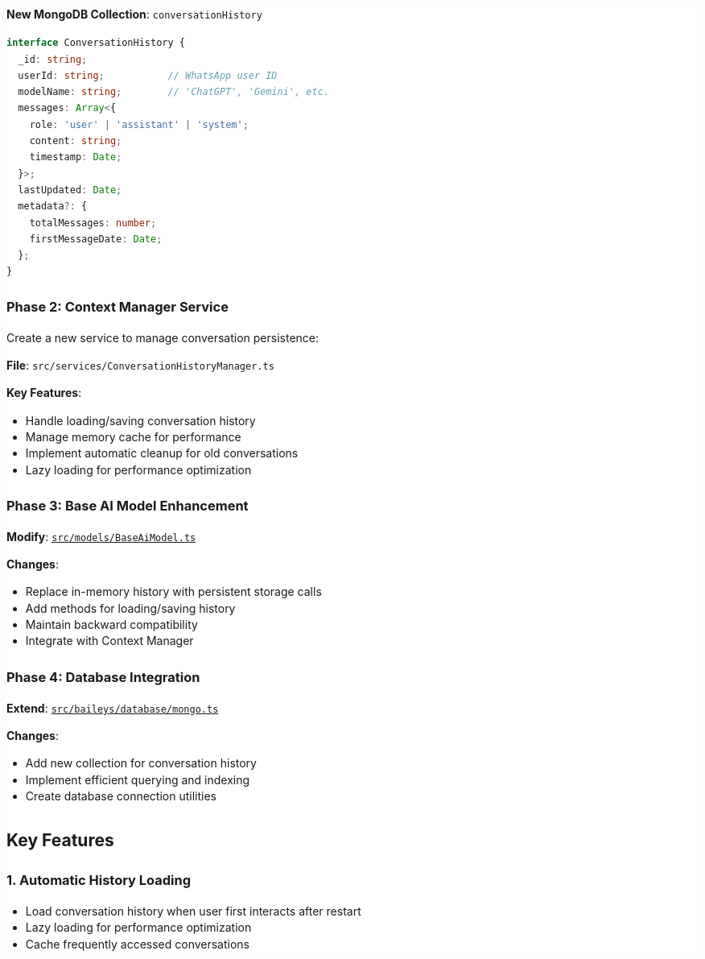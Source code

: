 **New MongoDB Collection**: `conversationHistory`

```typescript
interface ConversationHistory {
  _id: string;
  userId: string;           // WhatsApp user ID
  modelName: string;        // 'ChatGPT', 'Gemini', etc.
  messages: Array<{
    role: 'user' | 'assistant' | 'system';
    content: string;
    timestamp: Date;
  }>;
  lastUpdated: Date;
  metadata?: {
    totalMessages: number;
    firstMessageDate: Date;
  };
}
```

### Phase 2: Context Manager Service

Create a new service to manage conversation persistence:

**File**: `src/services/ConversationHistoryManager.ts`

**Key Features**:
- Handle loading/saving conversation history
- Manage memory cache for performance
- Implement automatic cleanup for old conversations
- Lazy loading for performance optimization

### Phase 3: Base AI Model Enhancement

**Modify**: [`src/models/BaseAiModel.ts`](../src/models/BaseAiModel.ts:63)

**Changes**:
- Replace in-memory history with persistent storage calls
- Add methods for loading/saving history
- Maintain backward compatibility
- Integrate with Context Manager

### Phase 4: Database Integration

**Extend**: [`src/baileys/database/mongo.ts`](../src/baileys/database/mongo.ts:10)

**Changes**:
- Add new collection for conversation history
- Implement efficient querying and indexing
- Create database connection utilities

## Key Features

### 1. Automatic History Loading
- Load conversation history when user first interacts after restart
- Lazy loading for performance optimization
- Cache frequently accessed conversations
